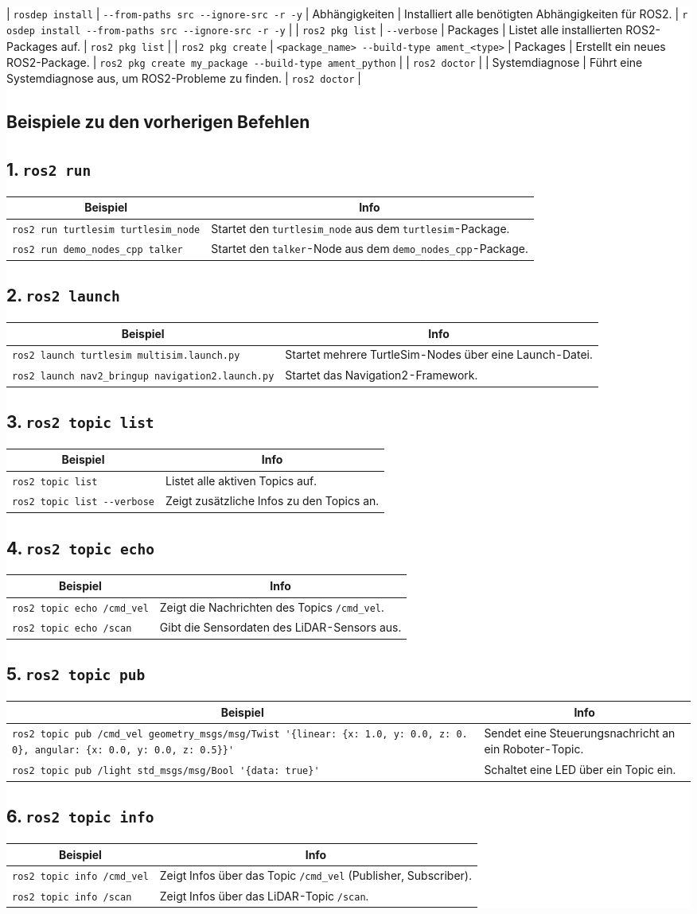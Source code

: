 | `rosdep install`               | `--from-paths src --ignore-src -r -y`           | Abhängigkeiten                   | Installiert alle benötigten Abhängigkeiten für ROS2.               | `rosdep install --from-paths src --ignore-src -r -y` |
| `ros2 pkg list`                | `--verbose`                                     | Packages                         | Listet alle installierten ROS2-Packages auf.                       | `ros2 pkg list` |
| `ros2 pkg create`              | `<package_name> --build-type ament_<type>`      | Packages                         | Erstellt ein neues ROS2-Package.                                   | `ros2 pkg create my_package --build-type ament_python` |
| `ros2 doctor`                  |                                                | Systemdiagnose                   | Führt eine Systemdiagnose aus, um ROS2-Probleme zu finden.         | `ros2 doctor` |


## Beispiele zu den vorherigen Befehlen
## 1. `ros2 run`
| Beispiel | Info |
|----------|------|
| `ros2 run turtlesim turtlesim_node` | Startet den `turtlesim_node` aus dem `turtlesim`-Package. |
| `ros2 run demo_nodes_cpp talker` | Startet den `talker`-Node aus dem `demo_nodes_cpp`-Package. |

## 2. `ros2 launch`
| Beispiel | Info |
|----------|------|
| `ros2 launch turtlesim multisim.launch.py` | Startet mehrere TurtleSim-Nodes über eine Launch-Datei. |
| `ros2 launch nav2_bringup navigation2.launch.py` | Startet das Navigation2-Framework. |

## 3. `ros2 topic list`
| Beispiel | Info |
|----------|------|
| `ros2 topic list` | Listet alle aktiven Topics auf. |
| `ros2 topic list --verbose` | Zeigt zusätzliche Infos zu den Topics an. |

## 4. `ros2 topic echo`
| Beispiel | Info |
|----------|------|
| `ros2 topic echo /cmd_vel` | Zeigt die Nachrichten des Topics `/cmd_vel`. |
| `ros2 topic echo /scan` | Gibt die Sensordaten des LiDAR-Sensors aus. |

## 5. `ros2 topic pub`
| Beispiel | Info |
|----------|------|
| `ros2 topic pub /cmd_vel geometry_msgs/msg/Twist '{linear: {x: 1.0, y: 0.0, z: 0.0}, angular: {x: 0.0, y: 0.0, z: 0.5}}'` | Sendet eine Steuerungsnachricht an ein Roboter-Topic. |
| `ros2 topic pub /light std_msgs/msg/Bool '{data: true}'` | Schaltet eine LED über ein Topic ein. |

## 6. `ros2 topic info`
| Beispiel | Info |
|----------|------|
| `ros2 topic info /cmd_vel` | Zeigt Infos über das Topic `/cmd_vel` (Publisher, Subscriber). |
| `ros2 topic info /scan` | Zeigt Infos über das LiDAR-Topic `/scan`. |
